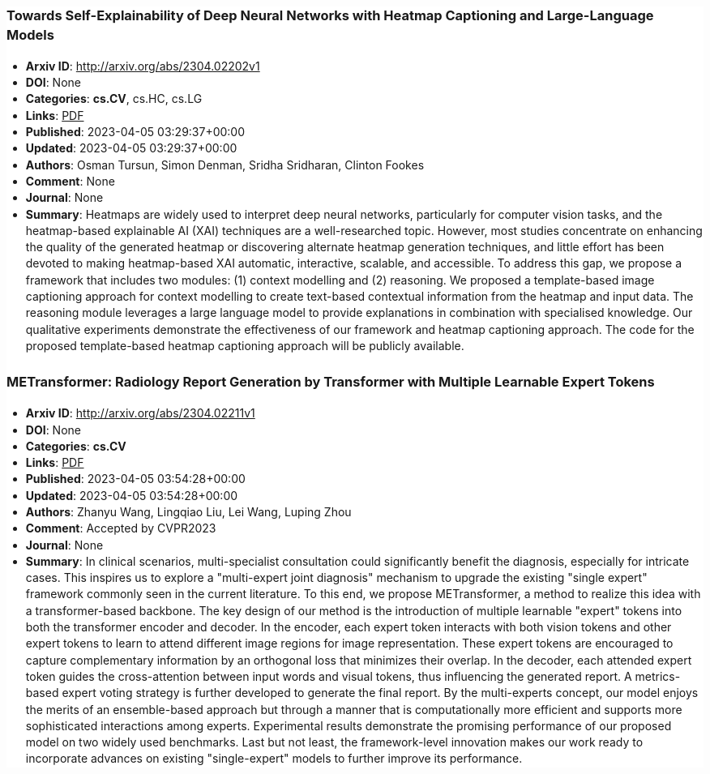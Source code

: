 

### Towards Self-Explainability of Deep Neural Networks with Heatmap Captioning and Large-Language Models
- **Arxiv ID**: http://arxiv.org/abs/2304.02202v1
- **DOI**: None
- **Categories**: **cs.CV**, cs.HC, cs.LG
- **Links**: [PDF](http://arxiv.org/pdf/2304.02202v1)
- **Published**: 2023-04-05 03:29:37+00:00
- **Updated**: 2023-04-05 03:29:37+00:00
- **Authors**: Osman Tursun, Simon Denman, Sridha Sridharan, Clinton Fookes
- **Comment**: None
- **Journal**: None
- **Summary**: Heatmaps are widely used to interpret deep neural networks, particularly for computer vision tasks, and the heatmap-based explainable AI (XAI) techniques are a well-researched topic. However, most studies concentrate on enhancing the quality of the generated heatmap or discovering alternate heatmap generation techniques, and little effort has been devoted to making heatmap-based XAI automatic, interactive, scalable, and accessible. To address this gap, we propose a framework that includes two modules: (1) context modelling and (2) reasoning. We proposed a template-based image captioning approach for context modelling to create text-based contextual information from the heatmap and input data. The reasoning module leverages a large language model to provide explanations in combination with specialised knowledge. Our qualitative experiments demonstrate the effectiveness of our framework and heatmap captioning approach. The code for the proposed template-based heatmap captioning approach will be publicly available.



### METransformer: Radiology Report Generation by Transformer with Multiple Learnable Expert Tokens
- **Arxiv ID**: http://arxiv.org/abs/2304.02211v1
- **DOI**: None
- **Categories**: **cs.CV**
- **Links**: [PDF](http://arxiv.org/pdf/2304.02211v1)
- **Published**: 2023-04-05 03:54:28+00:00
- **Updated**: 2023-04-05 03:54:28+00:00
- **Authors**: Zhanyu Wang, Lingqiao Liu, Lei Wang, Luping Zhou
- **Comment**: Accepted by CVPR2023
- **Journal**: None
- **Summary**: In clinical scenarios, multi-specialist consultation could significantly benefit the diagnosis, especially for intricate cases. This inspires us to explore a "multi-expert joint diagnosis" mechanism to upgrade the existing "single expert" framework commonly seen in the current literature. To this end, we propose METransformer, a method to realize this idea with a transformer-based backbone. The key design of our method is the introduction of multiple learnable "expert" tokens into both the transformer encoder and decoder. In the encoder, each expert token interacts with both vision tokens and other expert tokens to learn to attend different image regions for image representation. These expert tokens are encouraged to capture complementary information by an orthogonal loss that minimizes their overlap. In the decoder, each attended expert token guides the cross-attention between input words and visual tokens, thus influencing the generated report. A metrics-based expert voting strategy is further developed to generate the final report. By the multi-experts concept, our model enjoys the merits of an ensemble-based approach but through a manner that is computationally more efficient and supports more sophisticated interactions among experts. Experimental results demonstrate the promising performance of our proposed model on two widely used benchmarks. Last but not least, the framework-level innovation makes our work ready to incorporate advances on existing "single-expert" models to further improve its performance.
